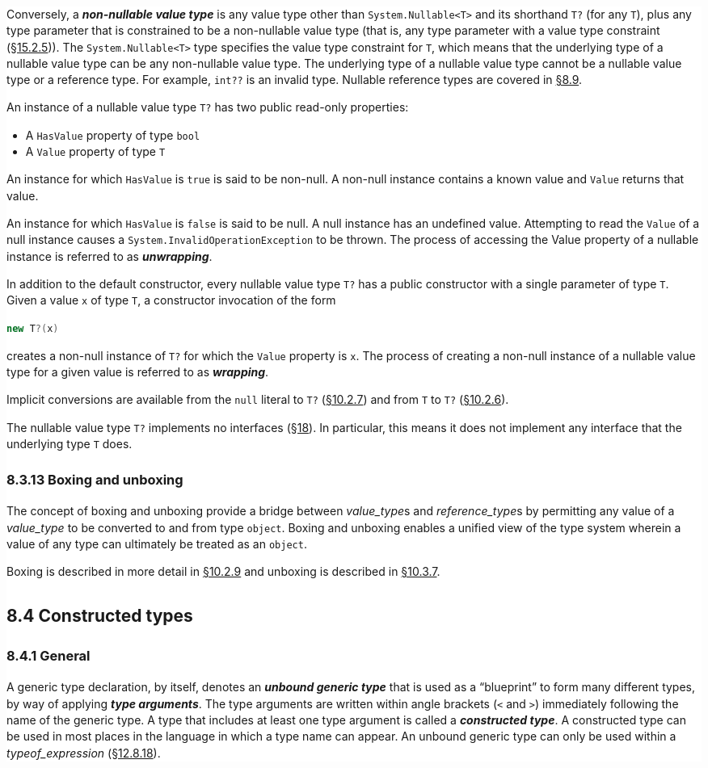 Conversely, a ***non-nullable value type*** is any value type other than `System.Nullable<T>` and its shorthand `T?` (for any `T`), plus any type parameter that is constrained to be a non-nullable value type (that is, any type parameter with a value type constraint ([§15.2.5](classes.md#1525-type-parameter-constraints))). The `System.Nullable<T>` type specifies the value type constraint for `T`, which means that the underlying type of a nullable value type can be any non-nullable value type. The underlying type of a nullable value type cannot be a nullable value type or a reference type. For example, `int??` is an invalid type. Nullable reference types are covered in [§8.9](types.md#89-reference-types-and-nullability).

An instance of a nullable value type `T?` has two public read-only properties:

- A `HasValue` property of type `bool`
- A `Value` property of type `T`

An instance for which `HasValue` is `true` is said to be non-null. A non-null instance contains a known value and `Value` returns that value.

An instance for which `HasValue` is `false` is said to be null. A null instance has an undefined value. Attempting to read the `Value` of a null instance causes a `System.InvalidOperationException` to be thrown. The process of accessing the Value property of a nullable instance is referred to as ***unwrapping***.

In addition to the default constructor, every nullable value type `T?` has a public constructor with a single parameter of type `T`. Given a value `x` of type `T`, a constructor invocation of the form

```csharp
new T?(x)
```

creates a non-null instance of `T?` for which the `Value` property is `x`. The process of creating a non-null instance of a nullable value type for a given value is referred to as ***wrapping***.

Implicit conversions are available from the `null` literal to `T?` ([§10.2.7](conversions.md#1027-null-literal-conversions)) and from `T` to `T?` ([§10.2.6](conversions.md#1026-implicit-nullable-conversions)).

The nullable value type `T?` implements no interfaces ([§18](interfaces.md#18-interfaces)). In particular, this means it does not implement any interface that the underlying type `T` does.

### 8.3.13 Boxing and unboxing

The concept of boxing and unboxing provide a bridge between *value_type*s and *reference_type*s by permitting any value of a *value_type* to be converted to and from type `object`. Boxing and unboxing enables a unified view of the type system wherein a value of any type can ultimately be treated as an `object`.

Boxing is described in more detail in [§10.2.9](conversions.md#1029-boxing-conversions) and unboxing is described in [§10.3.7](conversions.md#1037-unboxing-conversions).

## 8.4 Constructed types

### 8.4.1 General

A generic type declaration, by itself, denotes an ***unbound generic type*** that is used as a “blueprint” to form many different types, by way of applying ***type arguments***. The type arguments are written within angle brackets (`<` and `>`) immediately following the name of the generic type. A type that includes at least one type argument is called a ***constructed type***. A constructed type can be used in most places in the language in which a type name can appear. An unbound generic type can only be used within a *typeof_expression* ([§12.8.18](expressions.md#12818-the-typeof-operator)).
